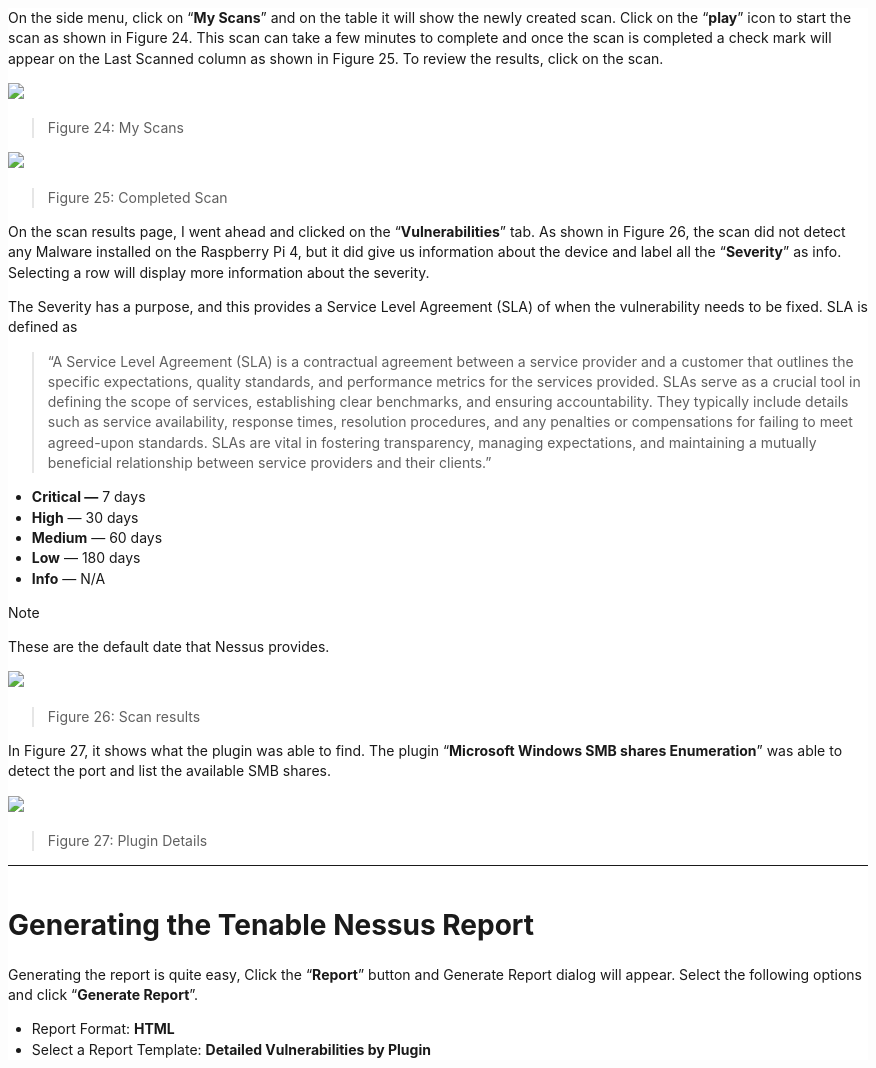 On the side menu, click on “**My Scans**” and on the table it will show the newly created scan. Click on the “**play**” icon to start the scan as shown in Figure 24. This scan can take a few minutes to complete and once the scan is completed a check mark will appear on the Last Scanned column as shown in Figure 25. To review the results, click on the scan.

![](https://miro.medium.com/v2/resize:fit:1400/1*iWgv-bagr95iFkcPC-n0FQ.png)
>Figure 24: My Scans

![](https://miro.medium.com/v2/resize:fit:1400/1*DZy7-QeKK36eLWDGus8-vQ.png)
>Figure 25: Completed Scan

On the scan results page, I went ahead and clicked on the “**Vulnerabilities**” tab. As shown in Figure 26, the scan did not detect any Malware installed on the Raspberry Pi 4, but it did give us information about the device and label all the “**Severity**” as info. Selecting a row will display more information about the severity.

The Severity has a purpose, and this provides a Service Level Agreement (SLA) of when the vulnerability needs to be fixed. SLA is defined as

> “A Service Level Agreement (SLA) is a contractual agreement between a service provider and a customer that outlines the specific expectations, quality standards, and performance metrics for the services provided. SLAs serve as a crucial tool in defining the scope of services, establishing clear benchmarks, and ensuring accountability. They typically include details such as service availability, response times, resolution procedures, and any penalties or compensations for failing to meet agreed-upon standards. SLAs are vital in fostering transparency, managing expectations, and maintaining a mutually beneficial relationship between service providers and their clients.”

- **Critical —** 7 days
- **High** — 30 days
- **Medium** — 60 days
- **Low** — 180 days
- **Info** — N/A

>[!Note]
>These are the default date that Nessus provides.

![](https://miro.medium.com/v2/resize:fit:1400/1*4h3nxfrY7cW0phPkO94XUA.png)
>Figure 26: Scan results

In Figure 27, it shows what the plugin was able to find. The plugin “**Microsoft Windows SMB shares Enumeration**” was able to detect the port and list the available SMB shares.

![](https://miro.medium.com/v2/resize:fit:1400/1*kNg_TrfD2HfGQ2JpLj051A.png)
>Figure 27: Plugin Details
___
# Generating the Tenable Nessus Report

Generating the report is quite easy, Click the “**Report**” button and Generate Report dialog will appear. Select the following options and click “**Generate Report**”.

- Report Format: **HTML**
- Select a Report Template: **Detailed Vulnerabilities by Plugin**
